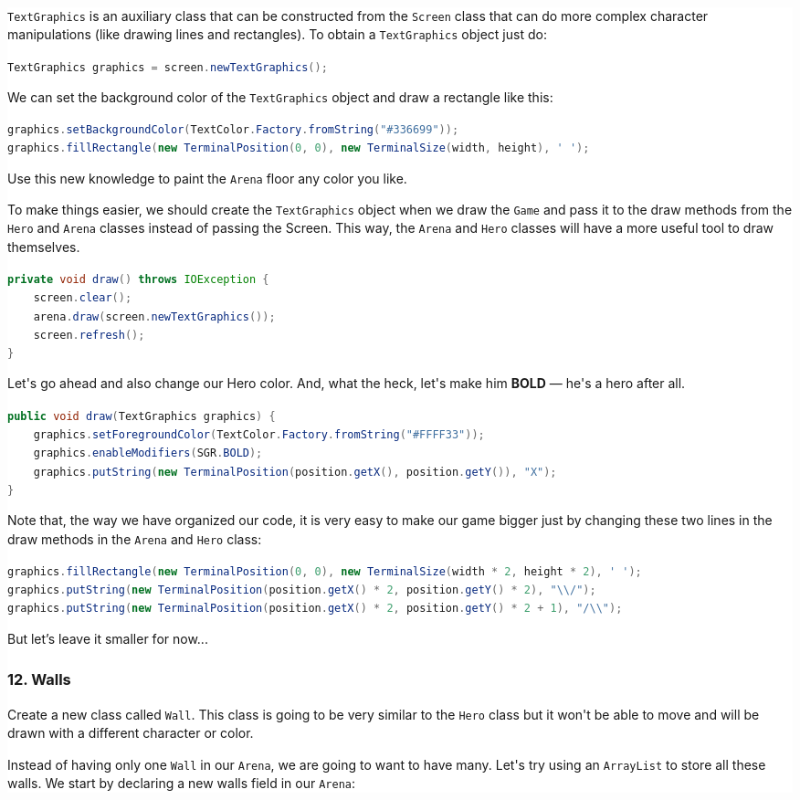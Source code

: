 `TextGraphics` is an auxiliary class that can be constructed from the `Screen` class that can do more complex character manipulations (like drawing lines and rectangles). To obtain a `TextGraphics` object just do:

```java
TextGraphics graphics = screen.newTextGraphics();
```

We can set the background color of the `TextGraphics` object and draw a rectangle like this:

```java
graphics.setBackgroundColor(TextColor.Factory.fromString("#336699"));
graphics.fillRectangle(new TerminalPosition(0, 0), new TerminalSize(width, height), ' ');
```

Use this new knowledge to paint the `Arena` floor any color you like.

To make things easier, we should create the `TextGraphics` object when we draw the `Game` and pass it to the draw methods from the `Hero` and `Arena` classes instead of passing the Screen. This way, the `Arena` and `Hero` classes will have a more useful tool to draw themselves.

```java
private void draw() throws IOException {
    screen.clear();
    arena.draw(screen.newTextGraphics());
    screen.refresh();
}
```

Let's go ahead and also change our Hero color. And, what the heck, let's make him **BOLD** — he's a hero after all.

```java
public void draw(TextGraphics graphics) {
    graphics.setForegroundColor(TextColor.Factory.fromString("#FFFF33"));
    graphics.enableModifiers(SGR.BOLD);
    graphics.putString(new TerminalPosition(position.getX(), position.getY()), "X");
}
```

Note that, the way we have organized our code, it is very easy to make our game bigger just by changing these two lines in the draw methods in the `Arena` and `Hero` class:

```java
graphics.fillRectangle(new TerminalPosition(0, 0), new TerminalSize(width * 2, height * 2), ' ');
graphics.putString(new TerminalPosition(position.getX() * 2, position.getY() * 2), "\\/");
graphics.putString(new TerminalPosition(position.getX() * 2, position.getY() * 2 + 1), "/\\");
```

But let’s leave it smaller for now...

### 12. Walls

Create a new class called `Wall`. This class is going to be very similar to the `Hero` class but it won't be able to move and will be drawn with a different character or color.

Instead of having only one `Wall` in our `Arena`, we are going to want to have many. Let's try using an `ArrayList` to store all these walls. We start by declaring a new walls field in our `Arena`:
